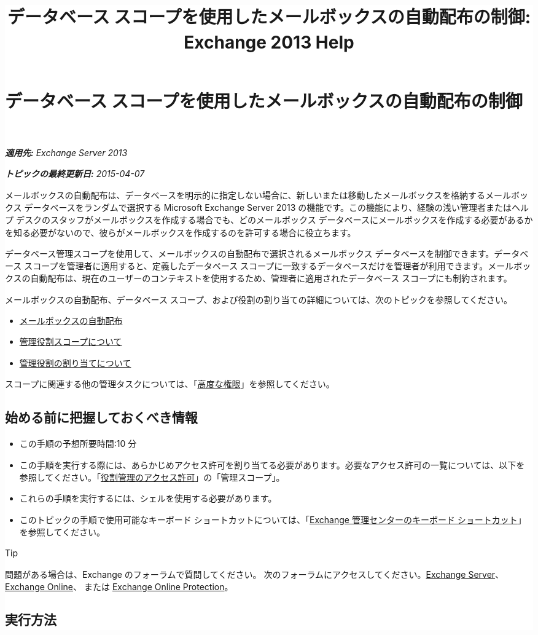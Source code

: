 ﻿---
title: 'データベース スコープを使用したメールボックスの自動配布の制御: Exchange 2013 Help'
TOCTitle: データベース スコープを使用したメールボックスの自動配布の制御
ms:assetid: 8eaff177-2251-4c8b-8570-c91a77d0a6fc
ms:mtpsurl: https://technet.microsoft.com/ja-jp/library/Ff628332(v=EXCHG.150)
ms:contentKeyID: 49896359
ms.date: 04/24/2018
mtps_version: v=EXCHG.150
ms.translationtype: HT
---

# データベース スコープを使用したメールボックスの自動配布の制御

 

_**適用先:** Exchange Server 2013_

_**トピックの最終更新日:** 2015-04-07_

メールボックスの自動配布は、データベースを明示的に指定しない場合に、新しいまたは移動したメールボックスを格納するメールボックス データベースをランダムで選択する Microsoft Exchange Server 2013 の機能です。この機能により、経験の浅い管理者またはヘルプ デスクのスタッフがメールボックスを作成する場合でも、どのメールボックス データベースにメールボックスを作成する必要があるかを知る必要がないので、彼らがメールボックスを作成するのを許可する場合に役立ちます。

データベース管理スコープを使用して、メールボックスの自動配布で選択されるメールボックス データベースを制御できます。データベース スコープを管理者に適用すると、定義したデータベース スコープに一致するデータベースだけを管理者が利用できます。メールボックスの自動配布は、現在のユーザーのコンテキストを使用するため、管理者に適用されたデータベース スコープにも制約されます。

メールボックスの自動配布、データベース スコープ、および役割の割り当ての詳細については、次のトピックを参照してください。

  - [メールボックスの自動配布](automatic-mailbox-distribution-exchange-2013-help.md)

  - [管理役割スコープについて](understanding-management-role-scopes-exchange-2013-help.md)

  - [管理役割の割り当てについて](understanding-management-role-assignments-exchange-2013-help.md)

スコープに関連する他の管理タスクについては、「[高度な権限](advanced-permissions-exchange-2013-help.md)」を参照してください。

## 始める前に把握しておくべき情報

  - この手順の予想所要時間:10 分

  - この手順を実行する際には、あらかじめアクセス許可を割り当てる必要があります。必要なアクセス許可の一覧については、以下を参照してください。「[役割管理のアクセス許可](role-management-permissions-exchange-2013-help.md)」の「管理スコープ」。

  - これらの手順を実行するには、シェルを使用する必要があります。

  - このトピックの手順で使用可能なキーボード ショートカットについては、「[Exchange 管理センターのキーボード ショートカット](keyboard-shortcuts-in-the-exchange-admin-center-exchange-online-protection-help.md)」を参照してください。


> [!TIP]
> 問題がある場合は、Exchange のフォーラムで質問してください。 次のフォーラムにアクセスしてください。<A href="https://go.microsoft.com/fwlink/p/?linkid=60612">Exchange Server</A>、 <A href="https://go.microsoft.com/fwlink/p/?linkid=267542">Exchange Online</A>、 または <A href="https://go.microsoft.com/fwlink/p/?linkid=285351">Exchange Online Protection</A>。



## 実行方法
